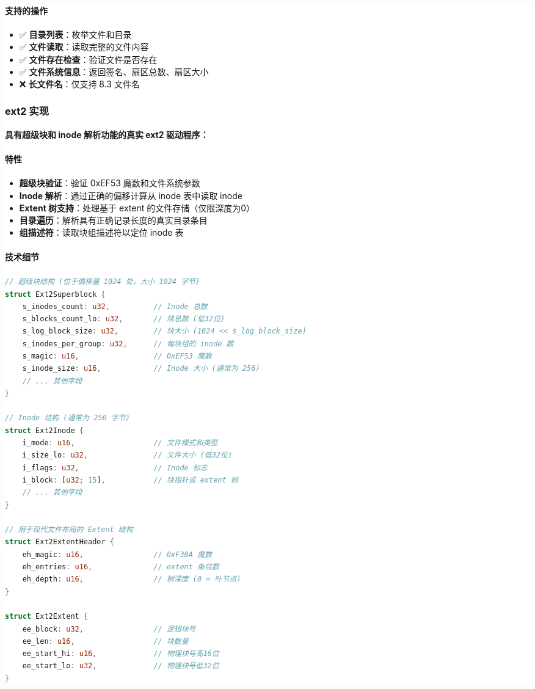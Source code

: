 #### 支持的操作
- ✅ **目录列表**：枚举文件和目录
- ✅ **文件读取**：读取完整的文件内容
- ✅ **文件存在检查**：验证文件是否存在
- ✅ **文件系统信息**：返回签名、扇区总数、扇区大小
- ❌ **长文件名**：仅支持 8.3 文件名

### ext2 实现

**具有超级块和 inode 解析功能的真实 ext2 驱动程序：**

#### 特性
- **超级块验证**：验证 0xEF53 魔数和文件系统参数
- **Inode 解析**：通过正确的偏移计算从 inode 表中读取 inode
- **Extent 树支持**：处理基于 extent 的文件存储（仅限深度为0）
- **目录遍历**：解析具有正确记录长度的真实目录条目
- **组描述符**：读取块组描述符以定位 inode 表

#### 技术细节
```rust
// 超级块结构 (位于偏移量 1024 处，大小 1024 字节)
struct Ext2Superblock {
    s_inodes_count: u32,          // Inode 总数
    s_blocks_count_lo: u32,       // 块总数 (低32位)
    s_log_block_size: u32,        // 块大小 (1024 << s_log_block_size)
    s_inodes_per_group: u32,      // 每块组的 inode 数
    s_magic: u16,                 // 0xEF53 魔数
    s_inode_size: u16,            // Inode 大小 (通常为 256)
    // ... 其他字段
}

// Inode 结构 (通常为 256 字节)
struct Ext2Inode {
    i_mode: u16,                  // 文件模式和类型
    i_size_lo: u32,               // 文件大小 (低32位)
    i_flags: u32,                 // Inode 标志
    i_block: [u32; 15],           // 块指针或 extent 树
    // ... 其他字段
}

// 用于现代文件布局的 Extent 结构
struct Ext2ExtentHeader {
    eh_magic: u16,                // 0xF30A 魔数
    eh_entries: u16,              // extent 条目数
    eh_depth: u16,                // 树深度 (0 = 叶节点)
}

struct Ext2Extent {
    ee_block: u32,                // 逻辑块号
    ee_len: u16,                  // 块数量
    ee_start_hi: u16,             // 物理块号高16位
    ee_start_lo: u32,             // 物理块号低32位
}
```
